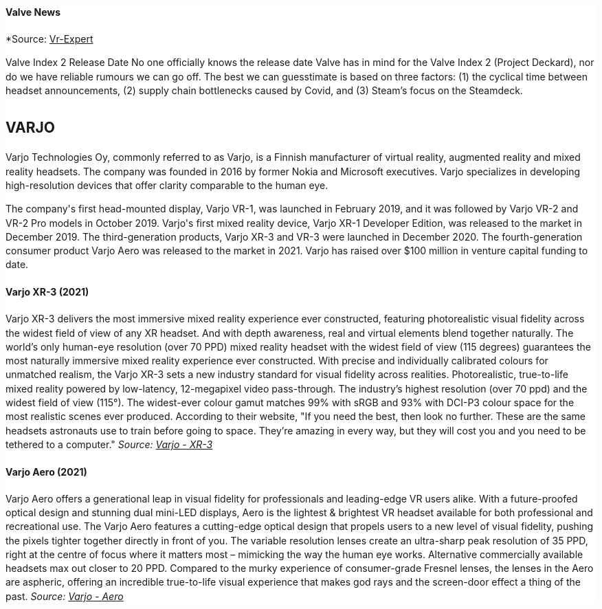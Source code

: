 #### Valve News
*Source: [Vr-Expert](https://vr-expert.com/valve-index-2-release-date-features-and-cost-everything-you-need-to-know/) 

Valve Index 2 Release Date
No one officially knows the release date Valve has in mind for the Valve Index 2 (Project Deckard), nor do we have reliable rumours we can go off. The best we can guesstimate is based on three factors: (1) the cyclical time between headset announcements, (2) supply chain bottlenecks caused by Covid, and (3) Steam’s focus on the Steamdeck.

## VARJO

Varjo Technologies Oy, commonly referred to as Varjo, is a Finnish manufacturer of virtual reality, augmented reality and mixed reality headsets. The company was founded in 2016 by former Nokia and Microsoft executives. Varjo specializes in developing high-resolution devices that offer clarity comparable to the human eye. 

The company's first head-mounted display, Varjo VR-1, was launched in February 2019, and it was followed by Varjo VR-2 and VR-2 Pro models in October 2019. Varjo's first mixed reality device, Varjo XR-1 Developer Edition, was released to the market in December 2019. The third-generation products, Varjo XR-3 and VR-3 were launched in December 2020. The fourth-generation consumer product Varjo Aero was released to the market in 2021. Varjo has raised over $100 million in venture capital funding to date.

#### Varjo XR-3 (2021)

Varjo XR-3 delivers the most immersive mixed reality experience ever constructed, featuring photorealistic visual fidelity across the widest field of view of any XR headset. And with depth awareness, real and virtual elements blend together naturally.
The world’s only human-eye resolution (over 70 PPD) mixed reality headset with the widest field of view (115 degrees) guarantees the most naturally immersive mixed reality experience ever constructed.
With precise and individually calibrated colours for unmatched realism, the Varjo XR-3 sets a new industry standard for visual fidelity across realities. Photorealistic, true-to-life mixed reality powered by low-latency, 12-megapixel video pass-through. The industry’s highest resolution (over 70 ppd) and the widest field of view (115°). The widest-ever colour gamut matches 99% with sRGB and 93% with DCI-P3 colour space for the most realistic scenes ever produced. 
According to their website, "If you need the best, then look no further. These are the same headsets astronauts use to train before going to space. They’re amazing in every way, but they will cost you and you need to be tethered to a computer."
*Source: [Varjo - XR-3](https://varjo.com/products/xr-3/)*

#### Varjo Aero (2021)
Varjo Aero offers a generational leap in visual fidelity for professionals and leading-edge VR users alike.
With a future-proofed optical design and stunning dual mini-LED displays, Aero is the lightest & brightest VR headset available for both professional and recreational use. The Varjo Aero features a cutting-edge optical design that propels users to a new level of visual fidelity, pushing the pixels tighter together directly in front of you. The variable resolution lenses create an ultra-sharp peak resolution of 35 PPD, right at the centre of focus where it matters most – mimicking the way the human eye works. Alternative commercially available headsets max out closer to 20 PPD.
Compared to the murky experience of consumer-grade Fresnel lenses, the lenses in the Aero are aspheric, offering an incredible true-to-life visual experience that makes god rays and the screen-door effect a thing of the past.
*Source: [Varjo - Aero](https://varjo.com/products/aero/)*
